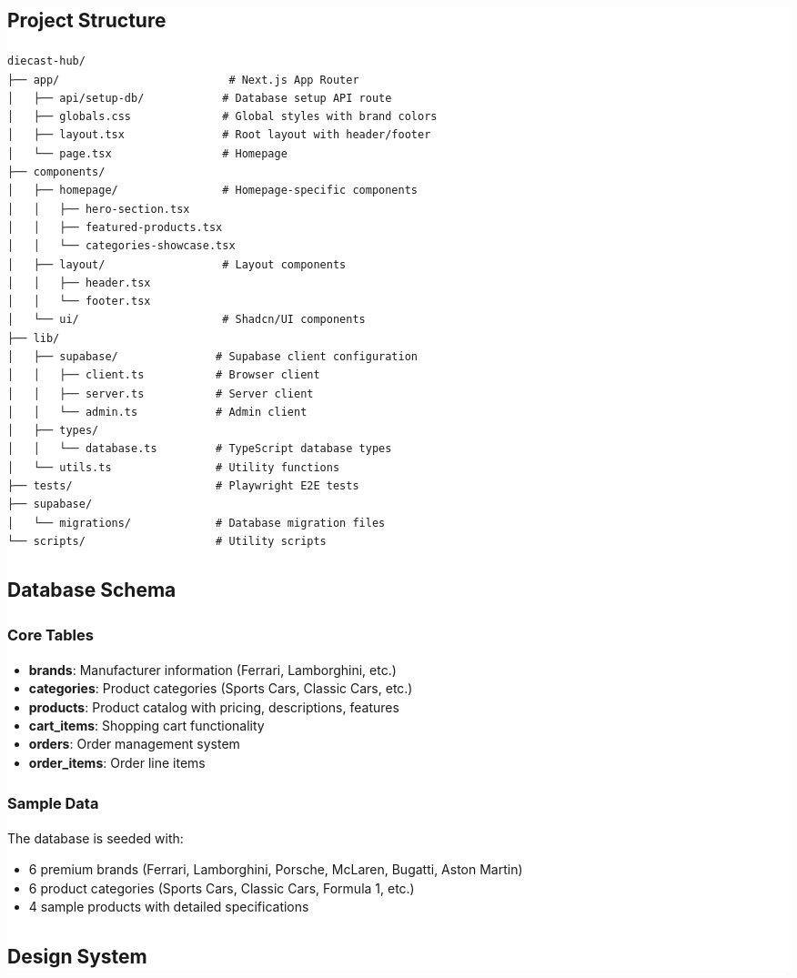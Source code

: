 ## Project Structure

```
diecast-hub/
├── app/                          # Next.js App Router
│   ├── api/setup-db/            # Database setup API route
│   ├── globals.css              # Global styles with brand colors
│   ├── layout.tsx               # Root layout with header/footer
│   └── page.tsx                 # Homepage
├── components/
│   ├── homepage/                # Homepage-specific components
│   │   ├── hero-section.tsx
│   │   ├── featured-products.tsx
│   │   └── categories-showcase.tsx
│   ├── layout/                  # Layout components
│   │   ├── header.tsx
│   │   └── footer.tsx
│   └── ui/                      # Shadcn/UI components
├── lib/
│   ├── supabase/               # Supabase client configuration
│   │   ├── client.ts           # Browser client
│   │   ├── server.ts           # Server client
│   │   └── admin.ts            # Admin client
│   ├── types/
│   │   └── database.ts         # TypeScript database types
│   └── utils.ts                # Utility functions
├── tests/                      # Playwright E2E tests
├── supabase/
│   └── migrations/             # Database migration files
└── scripts/                    # Utility scripts
```

## Database Schema

### Core Tables
- **brands**: Manufacturer information (Ferrari, Lamborghini, etc.)
- **categories**: Product categories (Sports Cars, Classic Cars, etc.)
- **products**: Product catalog with pricing, descriptions, features
- **cart_items**: Shopping cart functionality
- **orders**: Order management system
- **order_items**: Order line items

### Sample Data
The database is seeded with:
- 6 premium brands (Ferrari, Lamborghini, Porsche, McLaren, Bugatti, Aston Martin)
- 6 product categories (Sports Cars, Classic Cars, Formula 1, etc.)
- 4 sample products with detailed specifications

## Design System

